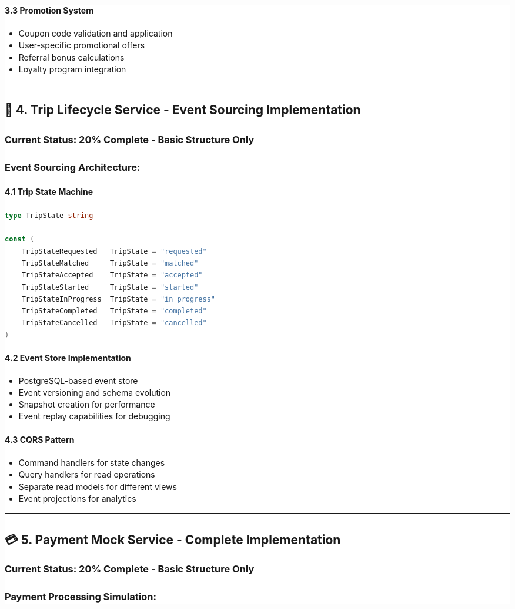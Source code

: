 #### **3.3 Promotion System**
- Coupon code validation and application
- User-specific promotional offers
- Referral bonus calculations
- Loyalty program integration

---

## 🚗 **4. Trip Lifecycle Service - Event Sourcing Implementation**

### **Current Status**: 20% Complete - Basic Structure Only

### **Event Sourcing Architecture**:

#### **4.1 Trip State Machine**
```go
type TripState string

const (
    TripStateRequested   TripState = "requested"
    TripStateMatched     TripState = "matched"
    TripStateAccepted    TripState = "accepted"
    TripStateStarted     TripState = "started"
    TripStateInProgress  TripState = "in_progress"
    TripStateCompleted   TripState = "completed"
    TripStateCancelled   TripState = "cancelled"
)
```

#### **4.2 Event Store Implementation**
- PostgreSQL-based event store
- Event versioning and schema evolution
- Snapshot creation for performance
- Event replay capabilities for debugging

#### **4.3 CQRS Pattern**
- Command handlers for state changes
- Query handlers for read operations
- Separate read models for different views
- Event projections for analytics

---

## 💳 **5. Payment Mock Service - Complete Implementation**

### **Current Status**: 20% Complete - Basic Structure Only

### **Payment Processing Simulation**:
